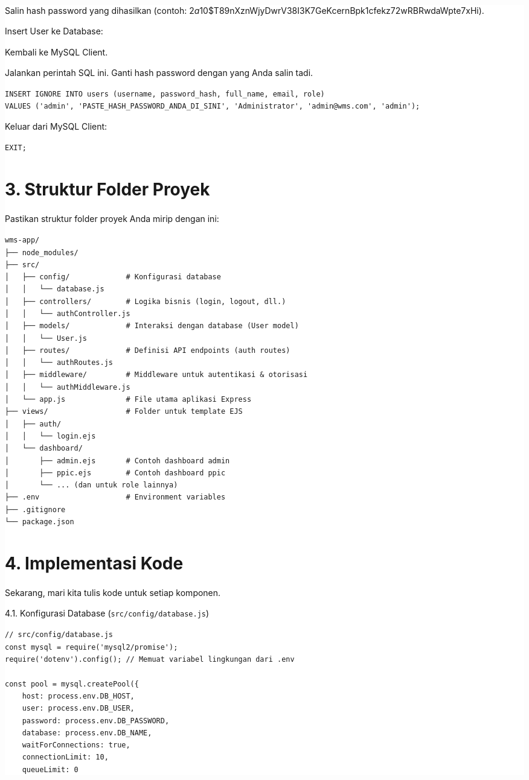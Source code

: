 Salin hash password yang dihasilkan (contoh: $2a$10$T89nXznWjyDwrV38I3K7GeKcernBpk1cfekz72wRBRwdaWpte7xHi).

Insert User ke Database:

Kembali ke MySQL Client.

Jalankan perintah SQL ini. Ganti hash password dengan yang Anda salin tadi.
```
INSERT IGNORE INTO users (username, password_hash, full_name, email, role)
VALUES ('admin', 'PASTE_HASH_PASSWORD_ANDA_DI_SINI', 'Administrator', 'admin@wms.com', 'admin');
```

Keluar dari MySQL Client:
```
EXIT;
```

# 3. Struktur Folder Proyek

Pastikan struktur folder proyek Anda mirip dengan ini:
```
wms-app/
├── node_modules/
├── src/
│   ├── config/             # Konfigurasi database
│   │   └── database.js
│   ├── controllers/        # Logika bisnis (login, logout, dll.)
│   │   └── authController.js
│   ├── models/             # Interaksi dengan database (User model)
│   │   └── User.js
│   ├── routes/             # Definisi API endpoints (auth routes)
│   │   └── authRoutes.js
│   ├── middleware/         # Middleware untuk autentikasi & otorisasi
│   │   └── authMiddleware.js
│   └── app.js              # File utama aplikasi Express
├── views/                  # Folder untuk template EJS
│   ├── auth/
│   │   └── login.ejs
│   └── dashboard/
│       ├── admin.ejs       # Contoh dashboard admin
│       ├── ppic.ejs        # Contoh dashboard ppic
│       └── ... (dan untuk role lainnya)
├── .env                    # Environment variables
├── .gitignore
└── package.json
```

# 4. Implementasi Kode

Sekarang, mari kita tulis kode untuk setiap komponen.

4.1. Konfigurasi Database (`src/config/database.js`)
```
// src/config/database.js
const mysql = require('mysql2/promise');
require('dotenv').config(); // Memuat variabel lingkungan dari .env

const pool = mysql.createPool({
    host: process.env.DB_HOST,
    user: process.env.DB_USER,
    password: process.env.DB_PASSWORD,
    database: process.env.DB_NAME,
    waitForConnections: true,
    connectionLimit: 10,
    queueLimit: 0
```